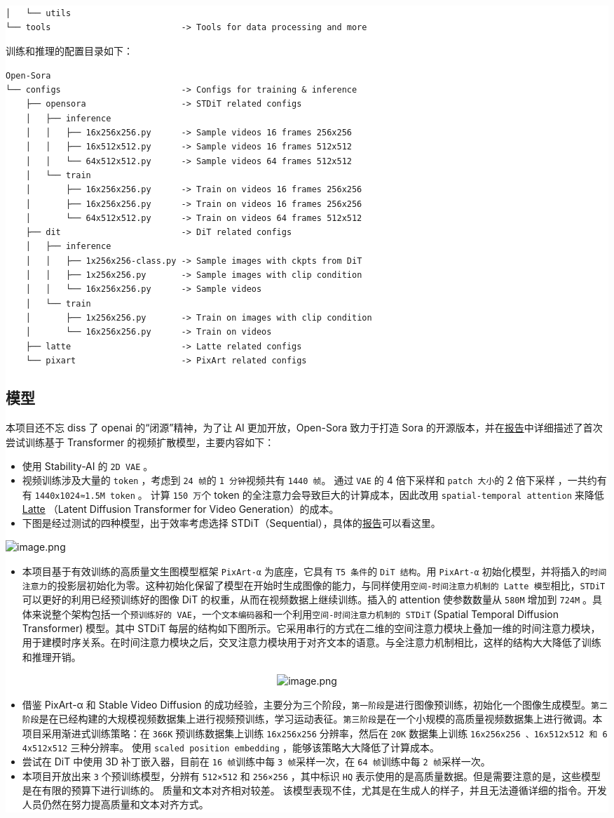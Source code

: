 ```
│   └── utils
└── tools                          -> Tools for data processing and more
```

训练和推理的配置目录如下：

```
Open-Sora
└── configs                        -> Configs for training & inference
    ├── opensora                   -> STDiT related configs
    │   ├── inference
    │   │   ├── 16x256x256.py      -> Sample videos 16 frames 256x256
    │   │   ├── 16x512x512.py      -> Sample videos 16 frames 512x512
    │   │   └── 64x512x512.py      -> Sample videos 64 frames 512x512
    │   └── train
    │       ├── 16x256x256.py      -> Train on videos 16 frames 256x256
    │       ├── 16x256x256.py      -> Train on videos 16 frames 256x256
    │       └── 64x512x512.py      -> Train on videos 64 frames 512x512
    ├── dit                        -> DiT related configs
    │   ├── inference
    │   │   ├── 1x256x256-class.py -> Sample images with ckpts from DiT
    │   │   ├── 1x256x256.py       -> Sample images with clip condition
    │   │   └── 16x256x256.py      -> Sample videos
    │   └── train
    │       ├── 1x256x256.py       -> Train on images with clip condition
    │       └── 16x256x256.py      -> Train on videos
    ├── latte                      -> Latte related configs
    └── pixart                     -> PixArt related configs
```


## 模型

本项目还不忘 diss 了 openai 的“闭源”精神，为了让 AI 更加开放，Open-Sora 致力于打造 Sora 的开源版本，并在[报告](https://github.com/hpcaitech/Open-Sora/blob/main/docs/report_v1.md)中详细描述了首次尝试训练基于 Transformer 的视频扩散模型，主要内容如下：

- 使用 Stability-AI 的 `2D VAE` 。
- 视频训练涉及大量的 `token` ，考虑到 `24 帧`的 `1 分钟`视频共有 `1440 帧`。 通过 `VAE` 的 4 倍下采样和 `patch 大小`的 2 倍下采样 ，一共约有有 `1440x1024≈1.5M token` 。 计算 `150 万`个 token 的全注意力会导致巨大的计算成本，因此改用 `spatial-temporal attention` 来降低 [Latte](https://github.com/Vchitect/Latte) （Latent Diffusion Transformer for Video Generation）的成本。 
- 下图是经过测试的四种模型，出于效率考虑选择 STDiT（Sequential），具体的[报告](https://github.com/hpcaitech/Open-Sora/blob/main/docs/acceleration.md#efficient-stdit)可以看这里。

![image.png](https://p6-juejin.byteimg.com/tos-cn-i-k3u1fbpfcp/11f0a0ba6f2144d080a5e1eb057692c9~tplv-k3u1fbpfcp-jj-mark:0:0:0:0:q75.image#?w=837&h=375&s=53286&e=png&b=ffebe7)
- 本项目基于有效训练的高质量文生图模型框架 `PixArt-α` 为底座，它具有 `T5 条件`的 `DiT 结构`。用 `PixArt-α` 初始化模型，并将插入的`时间注意力`的投影层初始化为零。这种初始化保留了模型在开始时生成图像的能力，与同样使用`空间-时间注意力机制的 Latte 模型`相比，`STDiT` 可以更好的利用已经预训练好的图像 DiT 的权重，从而在视频数据上继续训练。插入的 attention 使参数数量从 `580M` 增加到 `724M` 。具体来说整个架构包括一个`预训练好的 VAE`，一个`文本编码器`和一个利用`空间-时间注意力机制的 STDiT` (Spatial Temporal Diffusion Transformer) 模型。其中 STDiT 每层的结构如下图所示。它采用串行的方式在二维的空间注意力模块上叠加一维的时间注意力模块，用于建模时序关系。在时间注意力模块之后，交叉注意力模块用于对齐文本的语意。与全注意力机制相比，这样的结构大大降低了训练和推理开销。

<p align=center><img src="https://p9-juejin.byteimg.com/tos-cn-i-k3u1fbpfcp/dee40e3c37614ae38ddaf4de66a9d457~tplv-k3u1fbpfcp-jj-mark:0:0:0:0:q75.image#?w=372&h=612&s=180760&e=png&b=f7f1f0" alt="image.png"  /></p>

- 借鉴 PixArt-α 和 Stable Video Diffusion 的成功经验，主要分为三个阶段，`第一阶段`是进行图像预训练，初始化一个图像生成模型。`第二阶段`是在已经构建的大规模视频数据集上进行视频预训练，学习运动表征。`第三阶段`是在一个小规模的高质量视频数据集上进行微调。本项目采用渐进式训练策略：在 `366K` 预训练数据集上训练 `16x256x256` 分辨率，然后在 `20K` 数据集上训练 `16x256x256 、16x512x512 和 64x512x512` 三种分辨率。 使用 `scaled position embedding` ，能够该策略大大降低了计算成本。
- 尝试在 DiT 中使用 3D 补丁嵌入器，目前在 `16 帧`训练中每 `3 帧`采样一次，在 `64 帧`训练中每 `2 帧`采样一次。
- 本项目开放出来 `3` 个预训练模型，分辨有 `512×512` 和 `256×256` ，其中标识 `HQ` 表示使用的是高质量数据。但是需要注意的是，这些模型是在有限的预算下进行训练的。 质量和文本对齐相对较差。 该模型表现不佳，尤其是在生成人的样子，并且无法遵循详细的指令。开发人员仍然在努力提高质量和文本对齐方式。
